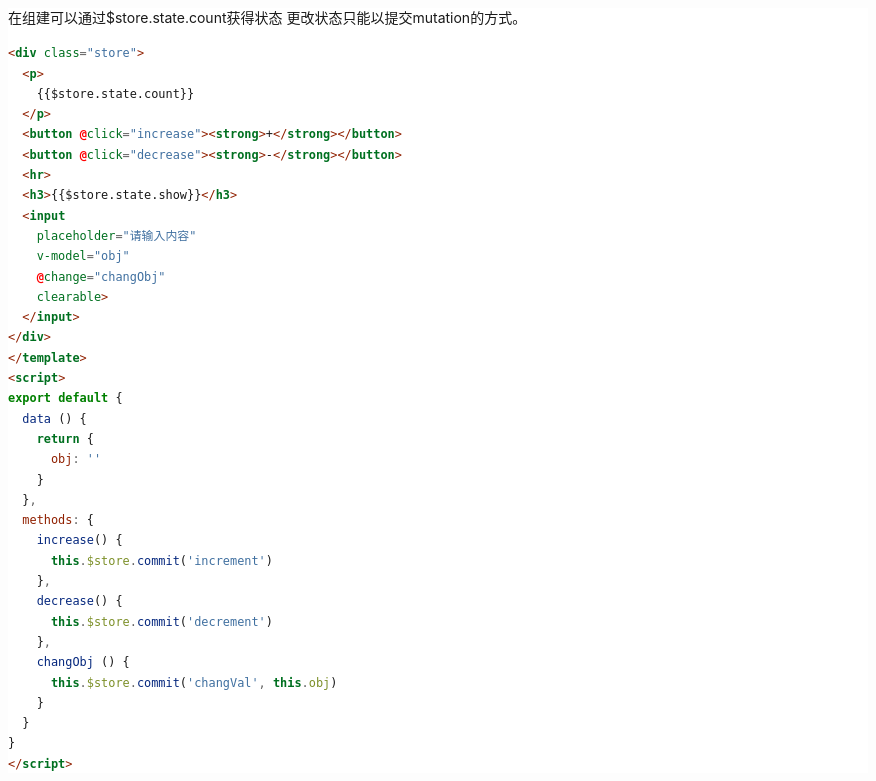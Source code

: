 在组建可以通过$store.state.count获得状态
更改状态只能以提交mutation的方式。
```html
<div class="store">
  <p>
    {{$store.state.count}}
  </p>
  <button @click="increase"><strong>+</strong></button>
  <button @click="decrease"><strong>-</strong></button>
  <hr>
  <h3>{{$store.state.show}}</h3>
  <input
    placeholder="请输入内容"
    v-model="obj"
    @change="changObj"
    clearable>
  </input>
</div>
</template>
<script>
export default {
  data () {
    return {
      obj: ''
    }
  },
  methods: {
    increase() {
      this.$store.commit('increment')
    },
    decrease() {
      this.$store.commit('decrement')
    },
    changObj () {
      this.$store.commit('changVal', this.obj)
    }
  }
}
</script>
```